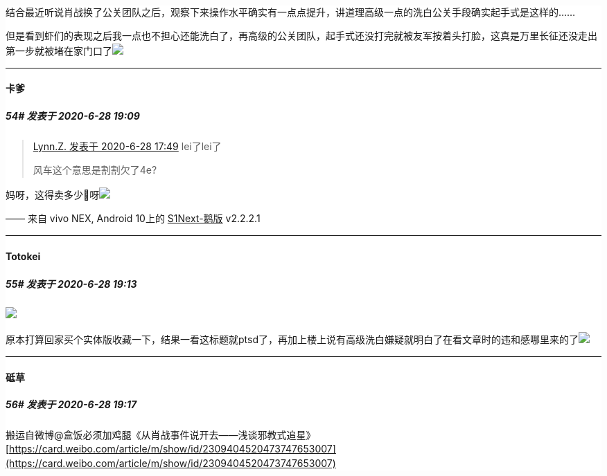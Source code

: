 结合最近听说肖战换了公关团队之后，观察下来操作水平确实有一点点提升，讲道理高级一点的洗白公关手段确实起手式是这样的……


但是看到虾们的表现之后我一点也不担心还能洗白了，再高级的公关团队，起手式还没打完就被友军按着头打脸，这真是万里长征还没走出第一步就被堵在家门口了<img src="https://static.saraba1st.com/image/smiley/face2017/067.png" referrerpolicy="no-referrer">







-----

####  卡爹  
##### 54#       发表于 2020-6-28 19:09



<blockquote><a href="httphttps://bbs.saraba1st.com/2b/forum.php?mod=redirect&amp;goto=findpost&amp;pid=47987136&amp;ptid=1944607" target="_blank">Lynn.Z. 发表于 2020-6-28 17:49</a>
lei了lei了

风车这个意思是割割欠了4e?</blockquote>
妈呀，这得卖多少🍎呀<img src="https://static.saraba1st.com/image/smiley/face2017/024.png" referrerpolicy="no-referrer">

—— 来自 vivo NEX, Android 10上的 [S1Next-鹅版](https://github.com/ykrank/S1-Next/releases) v2.2.2.1







-----

####  Totokei  
##### 55#       发表于 2020-6-28 19:13



<img src="http://wx1.sinaimg.cn/large/005ztFcPgy1gg87sku8tkj30so0hlwh7.jpg" referrerpolicy="no-referrer">


原本打算回家买个实体版收藏一下，结果一看这标题就ptsd了，再加上楼上说有高级洗白嫌疑就明白了在看文章时的违和感哪里来的了<img src="https://static.saraba1st.com/image/smiley/face2017/001.png" referrerpolicy="no-referrer">








-----

####  砥草  
##### 56#       发表于 2020-6-28 19:17




搬运自微博@盒饭必须加鸡腿《从肖战事件说开去——浅谈邪教式追星》
[https://card.weibo.com/article/m/show/id/2309404520473747653007](https://card.weibo.com/article/m/show/id/2309404520473747653007)

